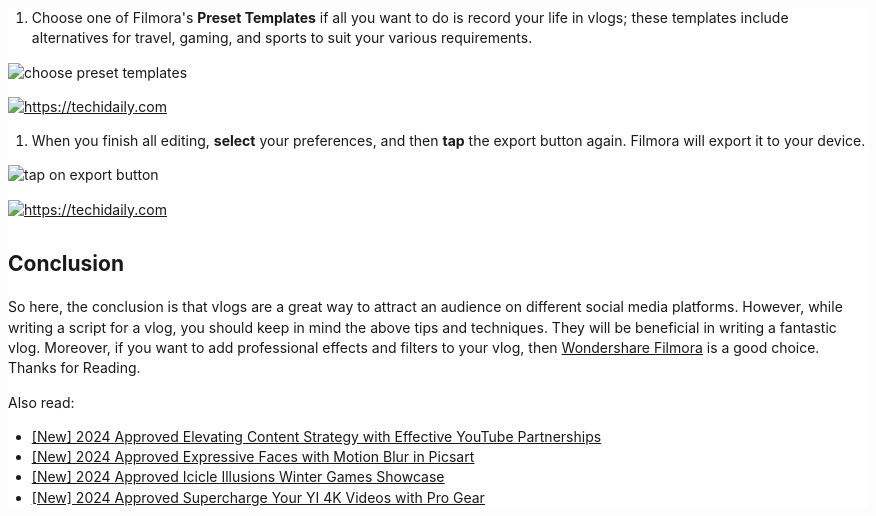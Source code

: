 1. Choose one of Filmora's **Preset Templates** if all you want to do is record your life in vlogs; these templates include alternatives for travel, gaming, and sports to suit your various requirements.

![choose preset templates](https://images.wondershare.com/filmora/article-images/2022/07/write-an-attractive-vlog-script-3.jpg)


<a href="https://aligracehair.sjv.io/c/5597632/2115914/19272" target="_top" id="2115914">
  <img src="//a.impactradius-go.com/display-ad/19272-2115914" border="0" alt="https://techidaily.com" width="250" height="90"/>
</a>
<img height="0" width="0" src="https://aligracehair.sjv.io/i/5597632/2115914/19272" style="position:absolute;visibility:hidden;" border="0" />

1. When you finish all editing, **select** your preferences, and then **tap** the export button again. Filmora will export it to your device.

![tap on export button](https://images.wondershare.com/filmora/article-images/2022/07/write-an-attractive-vlog-script-4.jpg)


<a href="https://appsumo.8odi.net/c/5597632/2123726/7443" target="_top" id="2123726">
  <img src="//a.impactradius-go.com/display-ad/7443-2123726" border="0" alt="https://techidaily.com" width="600" height="90"/>
</a>
<img height="0" width="0" src="https://appsumo.8odi.net/i/5597632/2123726/7443" style="position:absolute;visibility:hidden;" border="0" />

## Conclusion

So here, the conclusion is that vlogs are a great way to attract an audience on different social media platforms. However, while writing a script for a vlog, you should keep in mind the above tips and techniques. They will be beneficial in writing a fantastic vlog. Moreover, if you want to add professional effects and filters to your vlog, then [Wondershare Filmora](https://tools.techidaily.com/wondershare/filmora/download/) is a good choice. Thanks for Reading.

<ins class="adsbygoogle"
     style="display:block"
     data-ad-format="autorelaxed"
     data-ad-client="ca-pub-7571918770474297"
     data-ad-slot="1223367746"></ins>

<ins class="adsbygoogle"
     style="display:block"
     data-ad-format="autorelaxed"
     data-ad-client="ca-pub-7571918770474297"
     data-ad-slot="1223367746"></ins>



<ins class="adsbygoogle"
     style="display:block"
     data-ad-client="ca-pub-7571918770474297"
     data-ad-slot="8358498916"
     data-ad-format="auto"
     data-full-width-responsive="true"></ins>


<span class="atpl-alsoreadstyle">Also read:</span>
<div><ul>
<li><a href="https://youtube-lab.techidaily.com/024-approved-elevating-content-strategy-with-effective-youtube-partnerships/"><u>[New] 2024 Approved Elevating Content Strategy with Effective YouTube Partnerships</u></a></li>
<li><a href="https://article-helps.techidaily.com/new-2024-approved-expressive-faces-with-motion-blur-in-picsart/"><u>[New] 2024 Approved Expressive Faces with Motion Blur in Picsart</u></a></li>
<li><a href="https://article-helps.techidaily.com/new-2024-approved-icicle-illusions-winter-games-showcase/"><u>[New] 2024 Approved Icicle Illusions Winter Games Showcase</u></a></li>
<li><a href="https://article-helps.techidaily.com/new-2024-approved-supercharge-your-yi-4k-videos-with-pro-gear/"><u>[New] 2024 Approved Supercharge Your YI 4K Videos with Pro Gear</u></a></li>